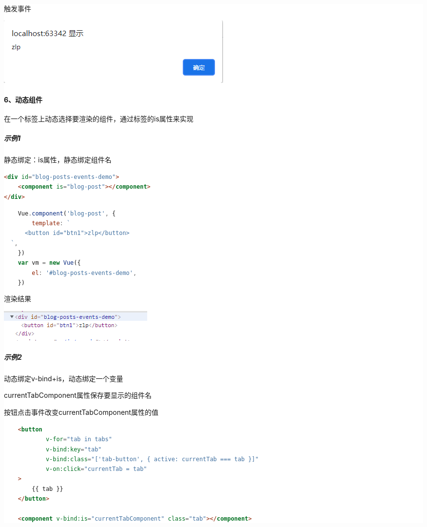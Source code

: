 触发事件

![image-20210923180021670](image/image-20210923180021670.png)

#### 6、动态组件

在一个标签上动态选择要渲染的组件，通过标签的is属性来实现

##### 示例1

静态绑定：is属性，静态绑定组件名

```html
<div id="blog-posts-events-demo">
    <component is="blog-post"></component>
</div>
```

```js
    Vue.component('blog-post', {
        template: `
      <button id="btn1">zlp</button>
  `,
    })
    var vm = new Vue({
        el: '#blog-posts-events-demo',
    })
```

渲染结果

![image-20210923165947272](image/image-20210923165947272.png)

##### 示例2

动态绑定v-bind+is，动态绑定一个变量

currentTabComponent属性保存要显示的组件名

按钮点击事件改变currentTabComponent属性的值

```html
    <button
            v-for="tab in tabs"
            v-bind:key="tab"
            v-bind:class="['tab-button', { active: currentTab === tab }]"
            v-on:click="currentTab = tab"
    >
        {{ tab }}
    </button>

    <component v-bind:is="currentTabComponent" class="tab"></component>
```
